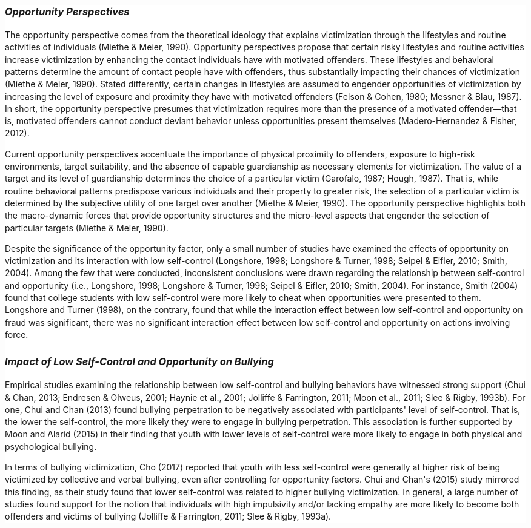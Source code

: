 ### *Opportunity Perspectives*

The opportunity perspective comes from the theoretical ideology that explains victimization through the lifestyles and routine activities of individuals (Miethe & Meier, 1990). Opportunity perspectives propose that certain risky lifestyles and routine activities increase victimization by enhancing the contact individuals have with motivated offenders. These lifestyles and behavioral patterns determine the amount of contact people have with offenders, thus substantially impacting their chances of victimization (Miethe & Meier, 1990). Stated differently, certain changes in lifestyles are assumed to engender opportunities of victimization by increasing the level of exposure and proximity they have with motivated offenders (Felson & Cohen, 1980; Messner & Blau, 1987). In short, the opportunity perspective presumes that victimization requires more than the presence of a motivated offender—that is, motivated offenders cannot conduct deviant behavior unless opportunities present themselves (Madero-Hernandez & Fisher, 2012).

Current opportunity perspectives accentuate the importance of physical proximity to offenders, exposure to high-risk environments, target suitability, and the absence of capable guardianship as necessary elements for victimization. The value of a target and its level of guardianship determines the choice of a particular victim (Garofalo, 1987; Hough, 1987). That is, while routine behavioral patterns predispose various individuals and their property to greater risk, the selection of a particular victim is determined by the subjective utility of one target over another (Miethe & Meier, 1990). The opportunity perspective highlights both the macro-dynamic forces that provide opportunity structures and the micro-level aspects that engender the selection of particular targets (Miethe & Meier, 1990).

Despite the significance of the opportunity factor, only a small number of studies have examined the effects of opportunity on victimization and its interaction with low self-control (Longshore, 1998; Longshore & Turner, 1998; Seipel & Eifler, 2010; Smith, 2004). Among the few that were conducted, inconsistent conclusions were drawn regarding the relationship between self-control and opportunity (i.e., Longshore, 1998; Longshore & Turner, 1998; Seipel & Eifler, 2010; Smith, 2004). For instance, Smith (2004) found that college students with low self-control were more likely to cheat when opportunities were presented to them. Longshore and Turner (1998), on the contrary, found that while the interaction effect between low self-control and opportunity on fraud was significant, there was no significant interaction effect between low self-control and opportunity on actions involving force.

### *Impact of Low Self-Control and Opportunity on Bullying*

Empirical studies examining the relationship between low self-control and bullying behaviors have witnessed strong support (Chui & Chan, 2013; Endresen & Olweus, 2001; Haynie et al., 2001; Jolliffe & Farrington, 2011; Moon et al., 2011; Slee & Rigby, 1993b). For one, Chui and Chan (2013) found bullying perpetration to be negatively associated with participants' level of self-control. That is, the lower the self-control, the more likely they were to engage in bullying perpetration. This association is further supported by Moon and Alarid (2015) in their finding that youth with lower levels of self-control were more likely to engage in both physical and psychological bullying.

In terms of bullying victimization, Cho (2017) reported that youth with less self-control were generally at higher risk of being victimized by collective and verbal bullying, even after controlling for opportunity factors. Chui and Chan's (2015) study mirrored this finding, as their study found that lower self-control was related to higher bullying victimization. In general, a large number of studies found support for the notion that individuals with high impulsivity and/or lacking empathy are more likely to become both offenders and victims of bullying (Jolliffe & Farrington, 2011; Slee & Rigby, 1993a).
